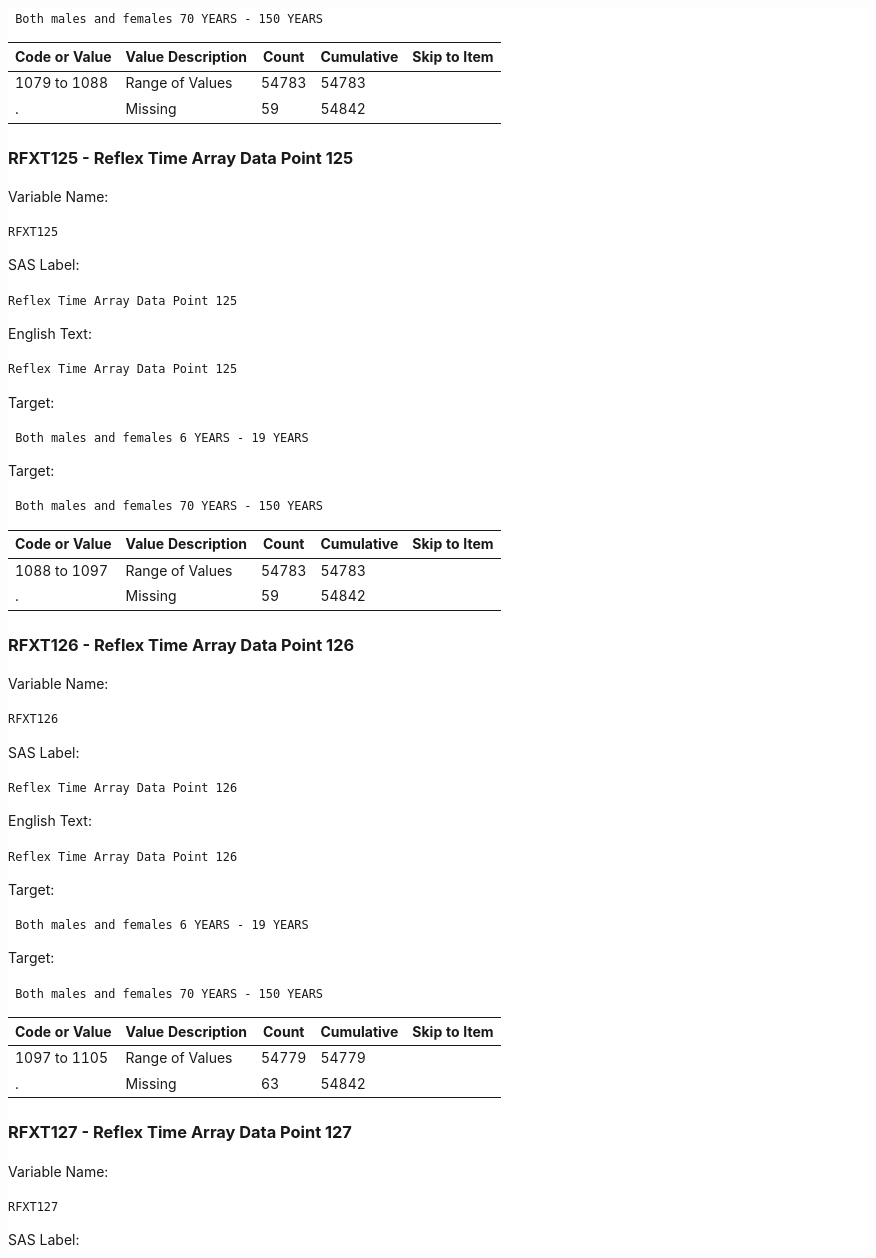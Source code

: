      Both males and females 70 YEARS - 150 YEARS
Code or Value | Value Description | Count | Cumulative | Skip to Item  
---|---|---|---|---  
1079 to 1088 | Range of Values | 54783 | 54783 |   
. | Missing | 59 | 54842 |   
  
### RFXT125 - Reflex Time Array Data Point 125

Variable Name:

    RFXT125
SAS Label:

    Reflex Time Array Data Point 125
English Text:

    Reflex Time Array Data Point 125
Target:

     Both males and females 6 YEARS - 19 YEARS
Target:

     Both males and females 70 YEARS - 150 YEARS
Code or Value | Value Description | Count | Cumulative | Skip to Item  
---|---|---|---|---  
1088 to 1097 | Range of Values | 54783 | 54783 |   
. | Missing | 59 | 54842 |   
  
### RFXT126 - Reflex Time Array Data Point 126

Variable Name:

    RFXT126
SAS Label:

    Reflex Time Array Data Point 126
English Text:

    Reflex Time Array Data Point 126
Target:

     Both males and females 6 YEARS - 19 YEARS
Target:

     Both males and females 70 YEARS - 150 YEARS
Code or Value | Value Description | Count | Cumulative | Skip to Item  
---|---|---|---|---  
1097 to 1105 | Range of Values | 54779 | 54779 |   
. | Missing | 63 | 54842 |   
  
### RFXT127 - Reflex Time Array Data Point 127

Variable Name:

    RFXT127
SAS Label:

